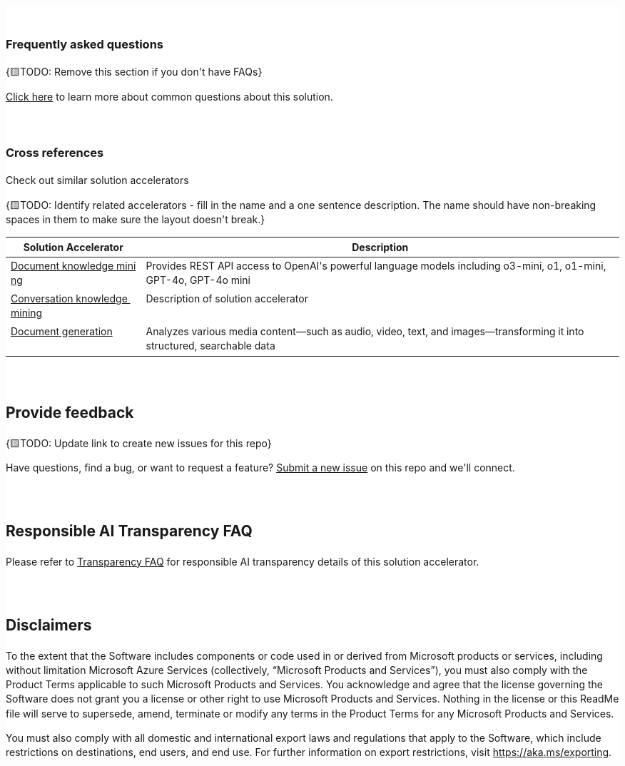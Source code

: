 <br/>

### Frequently asked questions

{🟨TODO: Remove this section if you don't have FAQs}

[Click here](./docs/FAQs.md) to learn more about common questions about this solution.

<br/>

### Cross references
Check out similar solution accelerators

{🟨TODO: Identify related accelerators - fill in the name and a one sentence description. The name should have non-breaking spaces in them to make sure the layout doesn't break.}

| Solution Accelerator | Description |
|---|---|
| [Document&nbsp;knowledge&nbsp;mining](https://github.com/microsoft/Document-Knowledge-Mining-Solution-Accelerator) | Provides REST API access to OpenAI's powerful language models including o3-mini, o1, o1-mini, GPT-4o, GPT-4o mini |
| [Conversation&nbsp;knowledge&nbsp;mining](https://github.com/microsoft/Conversation-Knowledge-Mining-Solution-Accelerator) | Description of solution accelerator |
| [Document&nbsp;generation](https://github.com/microsoft/document-generation-solution-accelerator) | Analyzes various media content—such as audio, video, text, and images—transforming it into structured, searchable data |


<br/>   


## Provide feedback

{🟨TODO: Update link to create new issues for this repo}

Have questions, find a bug, or want to request a feature? [Submit a new issue](https://github.com/microsoft/content-processing-solution-acclerator/issues) on this repo and we'll connect.

<br/>

## Responsible AI Transparency FAQ 
Please refer to [Transparency FAQ](./TRANSPARENCY_FAQ.md) for responsible AI transparency details of this solution accelerator.

<br/>

## Disclaimers

To the extent that the Software includes components or code used in or derived from Microsoft products or services, including without limitation Microsoft Azure Services (collectively, “Microsoft Products and Services”), you must also comply with the Product Terms applicable to such Microsoft Products and Services. You acknowledge and agree that the license governing the Software does not grant you a license or other right to use Microsoft Products and Services. Nothing in the license or this ReadMe file will serve to supersede, amend, terminate or modify any terms in the Product Terms for any Microsoft Products and Services. 

You must also comply with all domestic and international export laws and regulations that apply to the Software, which include restrictions on destinations, end users, and end use. For further information on export restrictions, visit https://aka.ms/exporting. 

